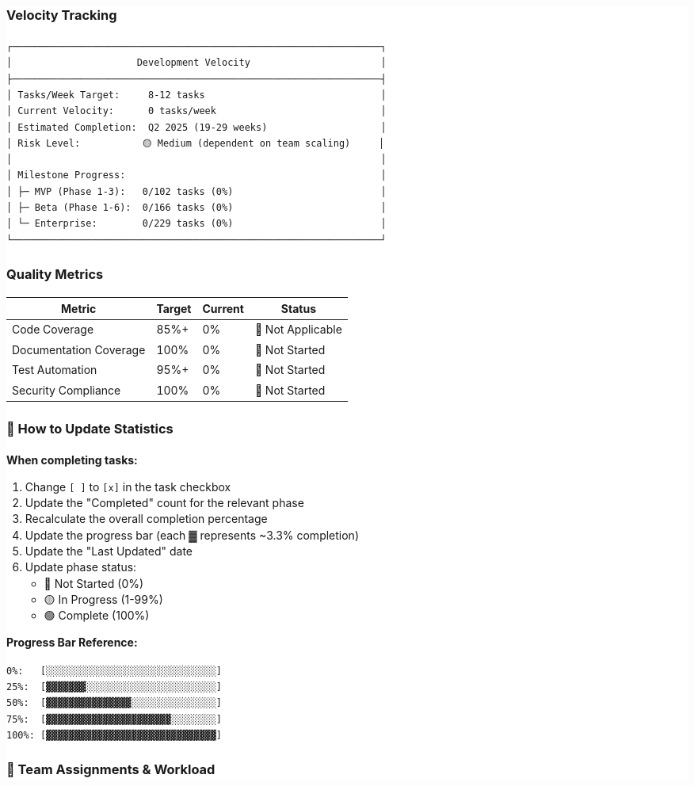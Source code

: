 ### Velocity Tracking
```
┌─────────────────────────────────────────────────────────────────┐
│                      Development Velocity                       │
├─────────────────────────────────────────────────────────────────┤
│ Tasks/Week Target:     8-12 tasks                               │
│ Current Velocity:      0 tasks/week                             │
│ Estimated Completion:  Q2 2025 (19-29 weeks)                    │
│ Risk Level:           🟡 Medium (dependent on team scaling)     │
│                                                                 │
│ Milestone Progress:                                             │
│ ├─ MVP (Phase 1-3):   0/102 tasks (0%)                          │
│ ├─ Beta (Phase 1-6):  0/166 tasks (0%)                          │
│ └─ Enterprise:        0/229 tasks (0%)                          │
└─────────────────────────────────────────────────────────────────┘
```

### Quality Metrics
| Metric | Target | Current | Status |
|--------|--------|---------|--------|
| Code Coverage | 85%+ | 0% | 🔴 Not Applicable |
| Documentation Coverage | 100% | 0% | 🔴 Not Started |
| Test Automation | 95%+ | 0% | 🔴 Not Started |
| Security Compliance | 100% | 0% | 🔴 Not Started |

### 📝 How to Update Statistics

**When completing tasks:**
1. Change `[ ]` to `[x]` in the task checkbox
2. Update the "Completed" count for the relevant phase
3. Recalculate the overall completion percentage
4. Update the progress bar (each ▓ represents ~3.3% completion)
5. Update the "Last Updated" date
6. Update phase status:
   - 🔴 Not Started (0%)
   - 🟡 In Progress (1-99%)  
   - 🟢 Complete (100%)

**Progress Bar Reference:**
```
0%:   [░░░░░░░░░░░░░░░░░░░░░░░░░░░░░░] 
25%:  [▓▓▓▓▓▓▓░░░░░░░░░░░░░░░░░░░░░░░] 
50%:  [▓▓▓▓▓▓▓▓▓▓▓▓▓▓▓░░░░░░░░░░░░░░░] 
75%:  [▓▓▓▓▓▓▓▓▓▓▓▓▓▓▓▓▓▓▓▓▓▓░░░░░░░░] 
100%: [▓▓▓▓▓▓▓▓▓▓▓▓▓▓▓▓▓▓▓▓▓▓▓▓▓▓▓▓▓▓] 
```

### 👥 Team Assignments & Workload
